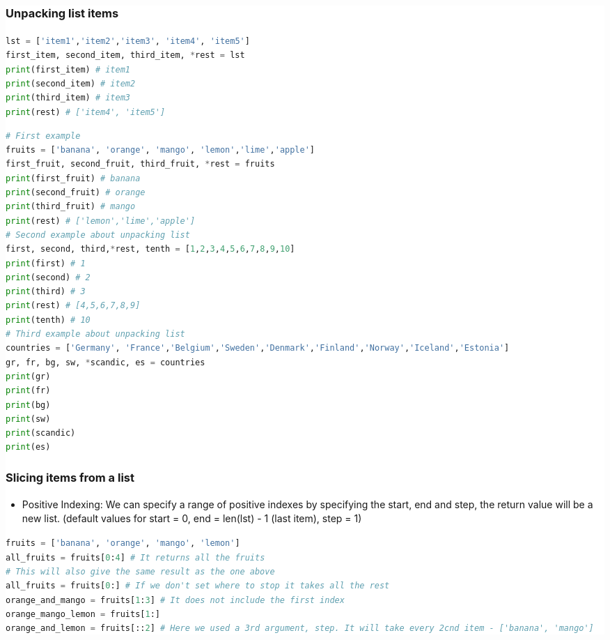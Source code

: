 ### Unpacking list items

```py
lst = ['item1','item2','item3', 'item4', 'item5']
first_item, second_item, third_item, *rest = lst
print(first_item) # item1
print(second_item) # item2
print(third_item) # item3
print(rest) # ['item4', 'item5']
```

```py
# First example
fruits = ['banana', 'orange', 'mango', 'lemon','lime','apple']
first_fruit, second_fruit, third_fruit, *rest = fruits 
print(first_fruit) # banana
print(second_fruit) # orange
print(third_fruit) # mango
print(rest) # ['lemon','lime','apple']
# Second example about unpacking list
first, second, third,*rest, tenth = [1,2,3,4,5,6,7,8,9,10]
print(first) # 1
print(second) # 2
print(third) # 3
print(rest) # [4,5,6,7,8,9]
print(tenth) # 10
# Third example about unpacking list
countries = ['Germany', 'France','Belgium','Sweden','Denmark','Finland','Norway','Iceland','Estonia']
gr, fr, bg, sw, *scandic, es = countries
print(gr)
print(fr)
print(bg)
print(sw)
print(scandic)
print(es)
```

### Slicing items from a list

- Positive Indexing: We can specify a range of positive indexes by specifying the start, end and step, the return value will be a new list. (default values for start = 0, end = len(lst) - 1 (last item), step = 1)

```py
fruits = ['banana', 'orange', 'mango', 'lemon']
all_fruits = fruits[0:4] # It returns all the fruits
# This will also give the same result as the one above
all_fruits = fruits[0:] # If we don't set where to stop it takes all the rest
orange_and_mango = fruits[1:3] # It does not include the first index
orange_mango_lemon = fruits[1:]
orange_and_lemon = fruits[::2] # Here we used a 3rd argument, step. It will take every 2cnd item - ['banana', 'mango']
```
